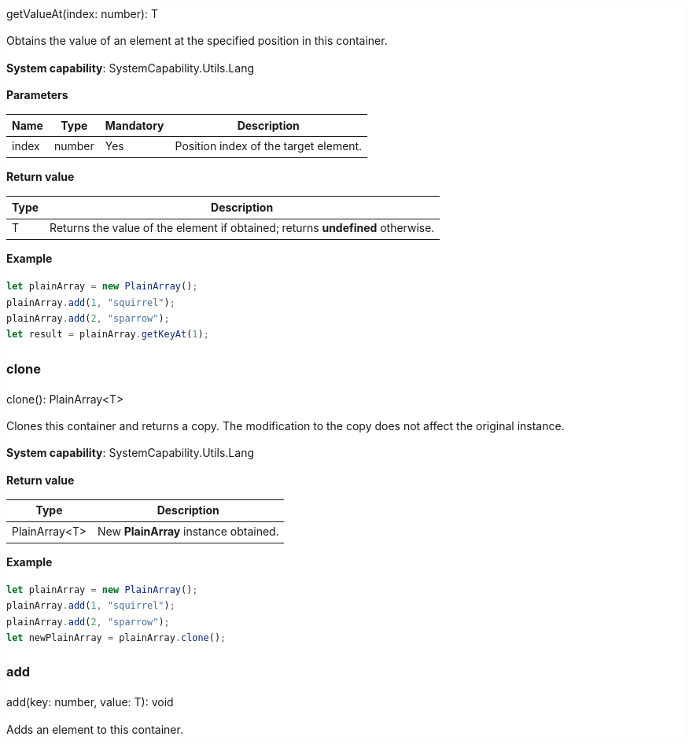 getValueAt(index: number): T

Obtains the value of an element at the specified position in this container.

**System capability**: SystemCapability.Utils.Lang

**Parameters**

| Name| Type | Mandatory| Description|
| -------- | -------- | -------- | -------- |
| index | number | Yes| Position index of the target element.|

**Return value**

| Type| Description|
| -------- | -------- |
| T | Returns the value of the element if obtained; returns **undefined** otherwise.|

**Example**

  ```ts
  let plainArray = new PlainArray();
  plainArray.add(1, "squirrel");
  plainArray.add(2, "sparrow");
  let result = plainArray.getKeyAt(1);
  ```

### clone

clone(): PlainArray&lt;T&gt;

Clones this container and returns a copy. The modification to the copy does not affect the original instance.

**System capability**: SystemCapability.Utils.Lang

**Return value**

| Type| Description|
| -------- | -------- |
| PlainArray&lt;T&gt; | New **PlainArray** instance obtained.|

**Example**

```ts
let plainArray = new PlainArray();
plainArray.add(1, "squirrel");
plainArray.add(2, "sparrow");
let newPlainArray = plainArray.clone();
```


### add

add(key: number, value: T): void

Adds an element to this container.
